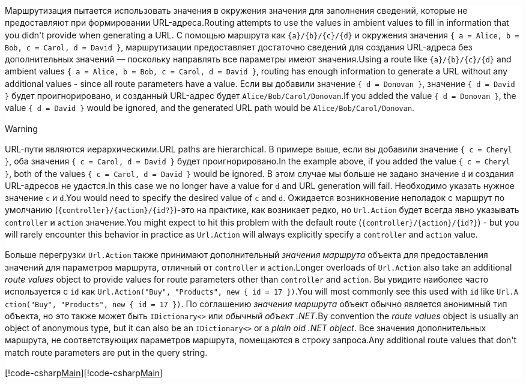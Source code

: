 <span data-ttu-id="dd120-322">Маршрутизация пытается использовать значения в окружения значения для заполнения сведений, которые не предоставляют при формировании URL-адреса.</span><span class="sxs-lookup"><span data-stu-id="dd120-322">Routing attempts to use the values in ambient values to fill in information that you didn't provide when generating a URL.</span></span> <span data-ttu-id="dd120-323">С помощью маршрута как `{a}/{b}/{c}/{d}` и окружения значения `{ a = Alice, b = Bob, c = Carol, d = David }`, маршрутизации предоставляет достаточно сведений для создания URL-адреса без дополнительных значений — поскольку направлять все параметры имеют значения.</span><span class="sxs-lookup"><span data-stu-id="dd120-323">Using a route like `{a}/{b}/{c}/{d}` and ambient values `{ a = Alice, b = Bob, c = Carol, d = David }`, routing has enough information to generate a URL without any additional values - since all route parameters have a value.</span></span> <span data-ttu-id="dd120-324">Если вы добавили значение `{ d = Donovan }`, значение `{ d = David }` будет проигнорировано, и созданный URL-адрес будет `Alice/Bob/Carol/Donovan`.</span><span class="sxs-lookup"><span data-stu-id="dd120-324">If you added the value `{ d = Donovan }`, the value `{ d = David }` would be ignored, and the generated URL path would be `Alice/Bob/Carol/Donovan`.</span></span>

> [!WARNING]
> <span data-ttu-id="dd120-325">URL-пути являются иерархическими.</span><span class="sxs-lookup"><span data-stu-id="dd120-325">URL paths are hierarchical.</span></span> <span data-ttu-id="dd120-326">В примере выше, если вы добавили значение `{ c = Cheryl }`, оба значения `{ c = Carol, d = David }` будет проигнорировано.</span><span class="sxs-lookup"><span data-stu-id="dd120-326">In the example above, if you added the value `{ c = Cheryl }`, both of the values `{ c = Carol, d = David }` would be ignored.</span></span> <span data-ttu-id="dd120-327">В этом случае мы больше не задано значение `d` и создания URL-адресов не удастся.</span><span class="sxs-lookup"><span data-stu-id="dd120-327">In this case we no longer have a value for `d` and URL generation will fail.</span></span> <span data-ttu-id="dd120-328">Необходимо указать нужное значение `c` и `d`.</span><span class="sxs-lookup"><span data-stu-id="dd120-328">You would need to specify the desired value of `c` and `d`.</span></span>  <span data-ttu-id="dd120-329">Ожидается возникновение неполадок с маршрут по умолчанию (`{controller}/{action}/{id?}`)-это на практике, как возникает редко, но `Url.Action` будет всегда явно указывать `controller` и `action` значение.</span><span class="sxs-lookup"><span data-stu-id="dd120-329">You might expect to hit this problem with the default route (`{controller}/{action}/{id?}`) - but you will rarely encounter this behavior in practice as `Url.Action` will always explicitly specify a `controller` and `action` value.</span></span>

<span data-ttu-id="dd120-330">Больше перегрузки `Url.Action` также принимают дополнительный *значения маршрута* объекта для предоставления значений для параметров маршрута, отличный от `controller` и `action`.</span><span class="sxs-lookup"><span data-stu-id="dd120-330">Longer overloads of `Url.Action` also take an additional *route values* object to provide values for route parameters other than `controller` and `action`.</span></span> <span data-ttu-id="dd120-331">Вы увидите наиболее часто используется с `id` как `Url.Action("Buy", "Products", new { id = 17 })`.</span><span class="sxs-lookup"><span data-stu-id="dd120-331">You will most commonly see this used with `id` like `Url.Action("Buy", "Products", new { id = 17 })`.</span></span> <span data-ttu-id="dd120-332">По соглашению *значения маршрута* объект обычно является анонимный тип объекта, но это также может быть `IDictionary<>` или *обычный объект .NET*.</span><span class="sxs-lookup"><span data-stu-id="dd120-332">By convention the *route values* object is usually an object of anonymous type, but it can also be an `IDictionary<>` or a *plain old .NET object*.</span></span> <span data-ttu-id="dd120-333">Все значения дополнительных маршрута, не соответствующих параметров маршрута, помещаются в строку запроса.</span><span class="sxs-lookup"><span data-stu-id="dd120-333">Any additional route values that don't match route parameters are put in the query string.</span></span>

<span data-ttu-id="dd120-334">[!code-csharp[Main](routing/sample/main/Controllers/TestController.cs)]</span><span class="sxs-lookup"><span data-stu-id="dd120-334">[!code-csharp[Main](routing/sample/main/Controllers/TestController.cs)]</span></span>
